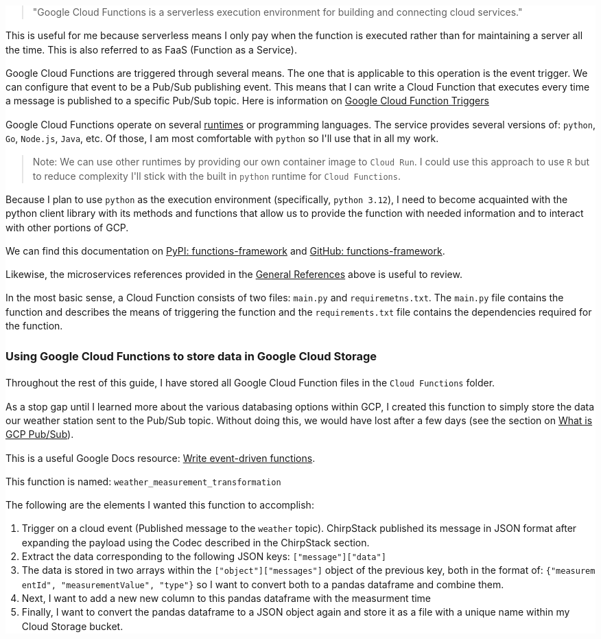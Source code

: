 > "Google Cloud Functions is a serverless execution environment for building and connecting cloud services."  

This is useful for me because serverless means I only pay when the function is executed rather than for maintaining a server all the time. This is also referred to as FaaS (Function as a Service).  

Google Cloud Functions are triggered through several means. The one that is applicable to this operation is the event trigger. We can configure that event to be a Pub/Sub publishing event. This means that I can write a Cloud Function that executes every time a message is published to a specific Pub/Sub topic. Here is information on [Google Cloud Function Triggers](https://cloud.google.com/functions/docs/calling#2nd-gen-triggers)  

Google Cloud Functions operate on several [runtimes](https://cloud.google.com/functions/docs/concepts/execution-environment) or programming languages. The service provides several versions of: `python`, `Go`, `Node.js`, `Java`, etc. Of those, I am most comfortable with `python` so I'll use that in all my work. 

>Note: We can use other runtimes by providing our own container image to `Cloud Run`. I could use this approach to use `R` but to reduce complexity I'll stick with the built in `python` runtime for `Cloud Functions`.  

Because I plan to use `python` as the execution environment (specifically, `python 3.12`), I need to become acquainted with the python client library with its methods and functions that allow us to provide the function with needed information and to interact with other portions of GCP.  

We can find this documentation on [PyPI: functions-framework](https://pypi.org/project/functions-framework/) and [GitHub: functions-framework](https://github.com/GoogleCloudPlatform/functions-framework-python).  

Likewise, the microservices references provided in the [General References](#gcp-references) above is useful to review.  

In the most basic sense, a Cloud Function consists of two files: `main.py` and `requiremetns.txt`. The `main.py` file contains the function and describes the means of triggering the function and the `requirements.txt` file contains the dependencies required for the function. 

### Using Google Cloud Functions to store data in Google Cloud Storage

Throughout the rest of this guide, I have stored all Google Cloud Function files in the `Cloud Functions` folder.  

As a stop gap until I learned more about the various databasing options within GCP, I created this function to simply store the data our weather station sent to the Pub/Sub topic. Without doing this, we would have lost after a few days (see the section on [What is GCP Pub/Sub](#what-is-google-pubsub-and-why-use-it)).  

This is a useful Google Docs resource: [Write event-driven functions](https://cloud.google.com/functions/docs/writing/write-event-driven-functions).  

This function is named: `weather_measurement_transformation`  

The following are the elements I wanted this function to accomplish:  

  1. Trigger on a cloud event (Published message to the `weather` topic). ChirpStack published its message in JSON format after expanding the payload using the Codec described in the ChirpStack section.  
  2. Extract the data corresponding to the following JSON keys: `["message"]["data"]`  
  3. The data is stored in two arrays within the `["object"]["messages"]` object of the previous key, both in the format of: `{"measurementId", "measurementValue", "type"}` so I want to convert both to a pandas dataframe and combine them.  
  4. Next, I want to add a new new column to this pandas dataframe with the measurment time  
  5. Finally, I want to convert the pandas dataframe to a JSON object again and store it as a file with a unique name within my Cloud Storage bucket. 
